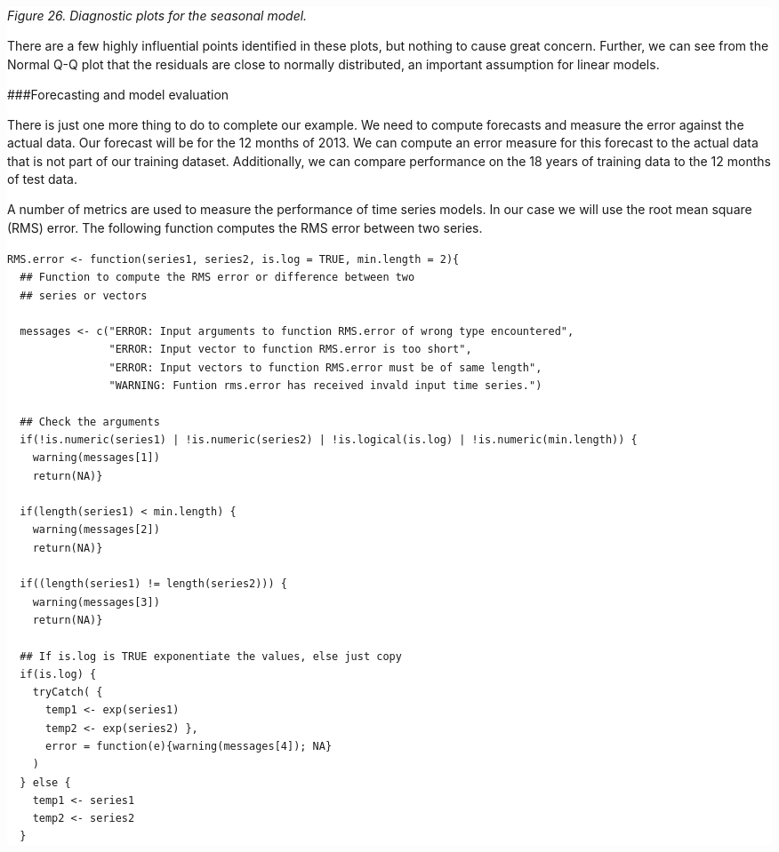 *Figure 26. Diagnostic plots for the seasonal model.*

There are a few highly influential points identified in these plots, but nothing to cause great concern. Further, we can see from the Normal Q-Q plot that the residuals are close to normally distributed, an important assumption for linear models.

###Forecasting and model evaluation

There is just one more thing to do to complete our example. We need to compute forecasts and measure the error against the actual data. Our forecast will be for the 12 months of 2013. We can compute an error measure for this forecast to the actual data that is not part of our training dataset. Additionally, we can compare performance on the 18 years of training data to the 12 months of test data.  

A number of metrics are used to measure the performance of time series models. In our case we will use the root mean square (RMS) error. The following function computes the RMS error between two series.  

	RMS.error <- function(series1, series2, is.log = TRUE, min.length = 2){
	  ## Function to compute the RMS error or difference between two
	  ## series or vectors

	  messages <- c("ERROR: Input arguments to function RMS.error of wrong type encountered",
	                "ERROR: Input vector to function RMS.error is too short",
	                "ERROR: Input vectors to function RMS.error must be of same length",
	                "WARNING: Funtion rms.error has received invald input time series.")

	  ## Check the arguments
	  if(!is.numeric(series1) | !is.numeric(series2) | !is.logical(is.log) | !is.numeric(min.length)) {
    	warning(messages[1])
	    return(NA)}

	  if(length(series1) < min.length) {
    	warning(messages[2])
	    return(NA)}

	  if((length(series1) != length(series2))) {
	   	warning(messages[3])
	    return(NA)}

	  ## If is.log is TRUE exponentiate the values, else just copy
	  if(is.log) {
	    tryCatch( {
	      temp1 <- exp(series1)
	      temp2 <- exp(series2) },
	      error = function(e){warning(messages[4]); NA}
    	)
	  } else {
	    temp1 <- series1
	    temp2 <- series2
	  }


[1]: ./media/machine-learning-r-quickstart/fig1.png
[2]: ./media/machine-learning-r-quickstart/fig2.png
[3]: ./media/machine-learning-r-quickstart/fig3.png
[4]: ./media/machine-learning-r-quickstart/fig4.png
[5]: ./media/machine-learning-r-quickstart/fig5.png
[6]: ./media/machine-learning-r-quickstart/fig6.png
[7]: ./media/machine-learning-r-quickstart/fig7.png
[8]: ./media/machine-learning-r-quickstart/fig8.png
[9]: ./media/machine-learning-r-quickstart/fig9.png
[10]: ./media/machine-learning-r-quickstart/fig10.png
[11]: ./media/machine-learning-r-quickstart/fig11.png
[12]: ./media/machine-learning-r-quickstart/fig12.png
[13]: ./media/machine-learning-r-quickstart/fig13.png
[14]: ./media/machine-learning-r-quickstart/fig14.png
[15]: ./media/machine-learning-r-quickstart/fig15.png
[16]: ./media/machine-learning-r-quickstart/fig16.png
[17]: ./media/machine-learning-r-quickstart/fig17.png
[18]: ./media/machine-learning-r-quickstart/fig18.png
[19]: ./media/machine-learning-r-quickstart/fig19.png
[20]: ./media/machine-learning-r-quickstart/fig20.png
[21]: ./media/machine-learning-r-quickstart/fig21.png
[22]: ./media/machine-learning-r-quickstart/fig22.png
[26]: ./media/machine-learning-r-quickstart/fig26.png
[appendixa]: #appendixa
[download]: https://azurebigdatatutorials.blob.core.windows.net/rquickstart/RFiles.zip
[execute-r-script]: https://msdn.microsoft.com/library/azure/30806023-392b-42e0-94d6-6b775a6e0fd5/
